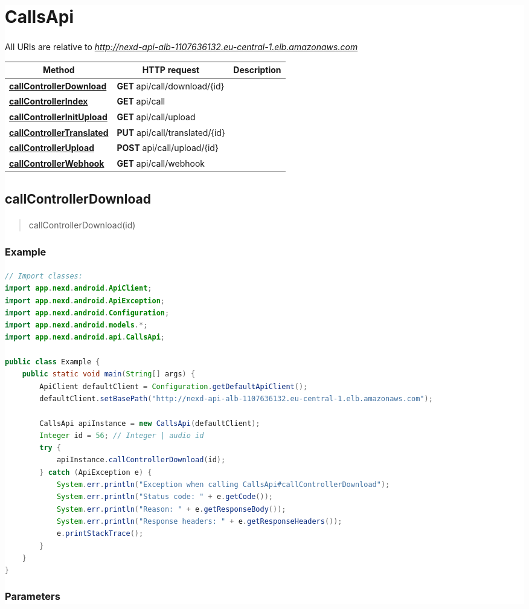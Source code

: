 # CallsApi

All URIs are relative to *http://nexd-api-alb-1107636132.eu-central-1.elb.amazonaws.com*

Method | HTTP request | Description
------------- | ------------- | -------------
[**callControllerDownload**](CallsApi.md#callControllerDownload) | **GET** api/call/download/{id} | 
[**callControllerIndex**](CallsApi.md#callControllerIndex) | **GET** api/call | 
[**callControllerInitUpload**](CallsApi.md#callControllerInitUpload) | **GET** api/call/upload | 
[**callControllerTranslated**](CallsApi.md#callControllerTranslated) | **PUT** api/call/translated/{id} | 
[**callControllerUpload**](CallsApi.md#callControllerUpload) | **POST** api/call/upload/{id} | 
[**callControllerWebhook**](CallsApi.md#callControllerWebhook) | **GET** api/call/webhook | 



## callControllerDownload

> callControllerDownload(id)



### Example

```java
// Import classes:
import app.nexd.android.ApiClient;
import app.nexd.android.ApiException;
import app.nexd.android.Configuration;
import app.nexd.android.models.*;
import app.nexd.android.api.CallsApi;

public class Example {
    public static void main(String[] args) {
        ApiClient defaultClient = Configuration.getDefaultApiClient();
        defaultClient.setBasePath("http://nexd-api-alb-1107636132.eu-central-1.elb.amazonaws.com");

        CallsApi apiInstance = new CallsApi(defaultClient);
        Integer id = 56; // Integer | audio id
        try {
            apiInstance.callControllerDownload(id);
        } catch (ApiException e) {
            System.err.println("Exception when calling CallsApi#callControllerDownload");
            System.err.println("Status code: " + e.getCode());
            System.err.println("Reason: " + e.getResponseBody());
            System.err.println("Response headers: " + e.getResponseHeaders());
            e.printStackTrace();
        }
    }
}
```

### Parameters

